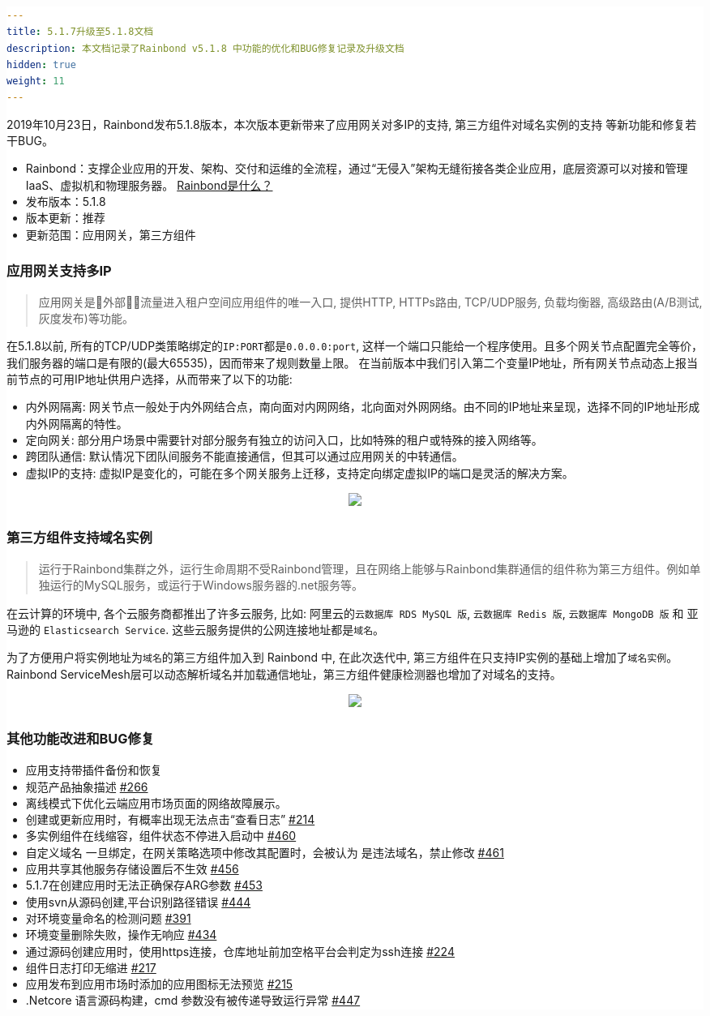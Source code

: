 ```yaml
---
title: 5.1.7升级至5.1.8文档
description: 本文档记录了Rainbond v5.1.8 中功能的优化和BUG修复记录及升级文档
hidden: true
weight: 11
---
```


2019年10月23日，Rainbond发布5.1.8版本，本次版本更新带来了应用网关对多IP的支持, 第三方组件对域名实例的支持 等新功能和修复若干BUG。

- Rainbond：支撑企业应用的开发、架构、交付和运维的全流程，通过“无侵入”架构无缝衔接各类企业应用，底层资源可以对接和管理IaaS、虚拟机和物理服务器。 [Rainbond是什么？](/docs/quick-start/rainbond_overview/)
- 发布版本：5.1.8
- 版本更新：推荐
- 更新范围：应用网关，第三方组件

### 应用网关支持多IP

> 应用网关是外部流量进入租户空间应用组件的唯一入口, 提供HTTP, HTTPs路由, TCP/UDP服务, 负载均衡器, 高级路由(A/B测试, 灰度发布)等功能。

在5.1.8以前, 所有的TCP/UDP类策略绑定的`IP:PORT`都是`0.0.0.0:port`, 这样一个端口只能给一个程序使用。且多个网关节点配置完全等价，我们服务器的端口是有限的(最大65535)，因而带来了规则数量上限。 在当前版本中我们引入第二个变量IP地址，所有网关节点动态上报当前节点的可用IP地址供用户选择，从而带来了以下的功能:

- 内外网隔离:  网关节点一般处于内外网结合点，南向面对内网网络，北向面对外网网络。由不同的IP地址来呈现，选择不同的IP地址形成内外网隔离的特性。
- 定向网关:  部分用户场景中需要针对部分服务有独立的访问入口，比如特殊的租户或特殊的接入网络等。
- 跨团队通信:  默认情况下团队间服务不能直接通信，但其可以通过应用网关的中转通信。
- 虚拟IP的支持:  虚拟IP是变化的，可能在多个网关服务上迁移，支持定向绑定虚拟IP的端口是灵活的解决方案。

<div align="center">
    <img src="https://rainbond-pkg.oss-cn-shanghai.aliyuncs.com/releases/5.1/5.1.8/multi_ip.gif" width="80%" />
</div>

### 第三方组件支持域名实例

> 运行于Rainbond集群之外，运行生命周期不受Rainbond管理，且在网络上能够与Rainbond集群通信的组件称为第三方组件。例如单独运行的MySQL服务，或运行于Windows服务器的.net服务等。

在云计算的环境中, 各个云服务商都推出了许多云服务, 比如: 阿里云的`云数据库 RDS MySQL 版`, `云数据库 Redis 版`, `云数据库 MongoDB 版` 和 亚马逊的 `Elasticsearch Service`. 这些云服务提供的公网连接地址都是`域名`。

为了方便用户将实例地址为`域名`的第三方组件加入到 Rainbond 中, 在此次迭代中, 第三方组件在只支持IP实例的基础上增加了`域名实例`。Rainbond ServiceMesh层可以动态解析域名并加载通信地址，第三方组件健康检测器也增加了对域名的支持。

<div align="center">
    <img src="https://rainbond-pkg.oss-cn-shanghai.aliyuncs.com/releases/5.1/5.1.8/thirdpart.gif"  width="80%" />
</div>

### 其他功能改进和BUG修复

- 应用支持带插件备份和恢复
- 规范产品抽象描述 [#266](https://github.com/goodrain/rainbond-console/issues/266)
- 离线模式下优化云端应用市场页面的网络故障展示。
- 创建或更新应用时，有概率出现无法点击“查看日志” [#214](https://github.com/goodrain/rainbond-ui/issues/214)
- 多实例组件在线缩容，组件状态不停进入启动中 [#460](https://github.com/goodrain/rainbond/issues/460)
- 自定义域名 一旦绑定，在网关策略选项中修改其配置时，会被认为 是违法域名，禁止修改 [#461](https://github.com/goodrain/rainbond/issues/461)
- 应用共享其他服务存储设置后不生效 [#456](https://github.com/goodrain/rainbond/issues/456)
- 5.1.7在创建应用时无法正确保存ARG参数 [#453](https://github.com/goodrain/rainbond/issues/453)
- 使用svn从源码创建,平台识别路径错误 [#444](https://github.com/goodrain/rainbond/issues/444)
- 对环境变量命名的检测问题 [#391](https://github.com/goodrain/rainbond/issues/391#)
- 环境变量删除失败，操作无响应 [#434](https://github.com/goodrain/rainbond/issues/434)
- 通过源码创建应用时，使用https连接，仓库地址前加空格平台会判定为ssh连接 [#224](https://github.com/goodrain/rainbond-ui/issues/224)
- 组件日志打印无缩进 [#217](https://github.com/goodrain/rainbond-ui/issues/217)
- 应用发布到应用市场时添加的应用图标无法预览 [#215](https://github.com/goodrain/rainbond-ui/issues/215)
- .Netcore 语言源码构建，cmd 参数没有被传递导致运行异常 [#447](https://github.com/goodrain/rainbond/issues/447)
